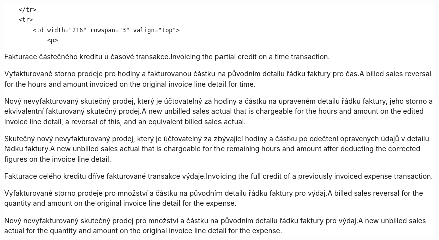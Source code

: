         </tr>
        <tr>
            <td width="216" rowspan="3" valign="top">
                <p>
<span data-ttu-id="27937-141">Fakturace částečného kreditu u časové transakce.</span><span class="sxs-lookup"><span data-stu-id="27937-141">Invoicing the partial credit on a time transaction.</span></span>
                </p>
            </td>
            <td width="408" valign="top">
                <p>
<span data-ttu-id="27937-142">Vyfakturované storno prodeje pro hodiny a fakturovanou částku na původním detailu řádku faktury pro čas.</span><span class="sxs-lookup"><span data-stu-id="27937-142">A billed sales reversal for the hours and amount invoiced on the original invoice line detail for time.</span></span>
                </p>
            </td>
        </tr>
        <tr>
            <td width="408" valign="top">
                <p>
<span data-ttu-id="27937-143">Nový nevyfakturovaný skutečný prodej, který je účtovatelný za hodiny a částku na upraveném detailu řádku faktury, jeho storno a ekvivalentní fakturovaný skutečný prodej.</span><span class="sxs-lookup"><span data-stu-id="27937-143">A new unbilled sales actual that is chargeable for the hours and amount on the edited invoice line detail, a reversal of this, and an equivalent billed sales actual.</span></span>
                </p>
            </td>
        </tr>
        <tr>
            <td width="408" valign="top">
                <p>
<span data-ttu-id="27937-144">Skutečný nový nevyfakturovaný prodej, který je účtovatelný za zbývající hodiny a částku po odečtení opravených údajů v detailu řádku faktury.</span><span class="sxs-lookup"><span data-stu-id="27937-144">A new unbilled sales actual that is chargeable for the remaining hours and amount after deducting the corrected figures on the invoice line detail.</span></span>
                </p>
            </td>
        </tr>
        <tr>
            <td width="216" rowspan="2" valign="top">
                <p>
<span data-ttu-id="27937-145">Fakturace celého kreditu dříve fakturované transakce výdaje.</span><span class="sxs-lookup"><span data-stu-id="27937-145">Invoicing the full credit of a previously invoiced expense transaction.</span></span>
                </p>
            </td>
            <td width="408" valign="top">
                <p>
<span data-ttu-id="27937-146">Vyfakturované storno prodeje pro množství a částku na původním detailu řádku faktury pro výdaj.</span><span class="sxs-lookup"><span data-stu-id="27937-146">A billed sales reversal for the quantity and amount on the original invoice line detail for the expense.</span></span>
                </p>
            </td>
        </tr>
        <tr>
            <td width="408" valign="top">
                <p>
<span data-ttu-id="27937-147">Nový nevyfakturovaný skutečný prodej pro množství a částku na původním detailu řádku faktury pro výdaj.</span><span class="sxs-lookup"><span data-stu-id="27937-147">A new unbilled sales actual for the quantity and amount on the original invoice line detail for the expense.</span></span>
                </p>